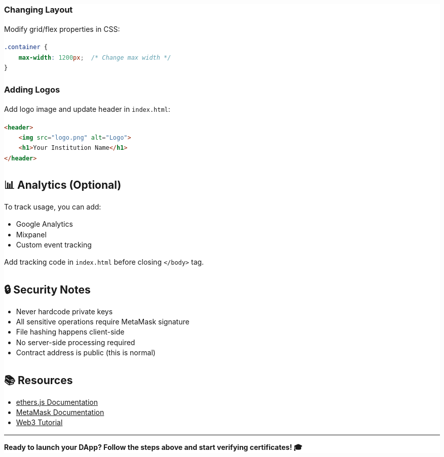 ### Changing Layout
Modify grid/flex properties in CSS:
```css
.container {
    max-width: 1200px;  /* Change max width */
}
```

### Adding Logos
Add logo image and update header in `index.html`:
```html
<header>
    <img src="logo.png" alt="Logo">
    <h1>Your Institution Name</h1>
</header>
```

## 📊 Analytics (Optional)

To track usage, you can add:
- Google Analytics
- Mixpanel
- Custom event tracking

Add tracking code in `index.html` before closing `</body>` tag.

## 🔒 Security Notes

- Never hardcode private keys
- All sensitive operations require MetaMask signature
- File hashing happens client-side
- No server-side processing required
- Contract address is public (this is normal)

## 📚 Resources

- [ethers.js Documentation](https://docs.ethers.io/v5/)
- [MetaMask Documentation](https://docs.metamask.io/)
- [Web3 Tutorial](https://ethereum.org/en/developers/docs/web3/)

---

**Ready to launch your DApp? Follow the steps above and start verifying certificates! 🎓**
